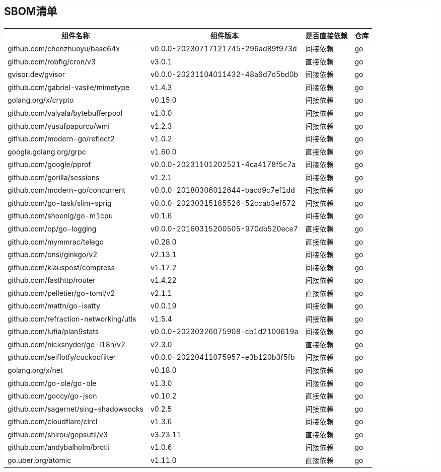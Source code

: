 


## SBOM清单

| 组件名称 | 组件版本 | 是否直接依赖 | 仓库 |
| -------- | -------- | ------------ | ---- |
|github.com/chenzhuoyu/base64x|v0.0.0-20230717121745-296ad89f973d|间接依赖|go|
|github.com/robfig/cron/v3|v3.0.1|直接依赖|go|
|gvisor.dev/gvisor|v0.0.0-20231104011432-48a6d7d5bd0b|间接依赖|go|
|github.com/gabriel-vasile/mimetype|v1.4.3|间接依赖|go|
|golang.org/x/crypto|v0.15.0|间接依赖|go|
|github.com/valyala/bytebufferpool|v1.0.0|间接依赖|go|
|github.com/yusufpapurcu/wmi|v1.2.3|间接依赖|go|
|github.com/modern-go/reflect2|v1.0.2|间接依赖|go|
|google.golang.org/grpc|v1.60.0|直接依赖|go|
|github.com/google/pprof|v0.0.0-20231101202521-4ca4178f5c7a|间接依赖|go|
|github.com/gorilla/sessions|v1.2.1|间接依赖|go|
|github.com/modern-go/concurrent|v0.0.0-20180306012644-bacd9c7ef1dd|间接依赖|go|
|github.com/go-task/slim-sprig|v0.0.0-20230315185526-52ccab3ef572|间接依赖|go|
|github.com/shoenig/go-m1cpu|v0.1.6|间接依赖|go|
|github.com/op/go-logging|v0.0.0-20160315200505-970db520ece7|直接依赖|go|
|github.com/mymmrac/telego|v0.28.0|直接依赖|go|
|github.com/onsi/ginkgo/v2|v2.13.1|间接依赖|go|
|github.com/klauspost/compress|v1.17.2|间接依赖|go|
|github.com/fasthttp/router|v1.4.22|间接依赖|go|
|github.com/pelletier/go-toml/v2|v2.1.1|直接依赖|go|
|github.com/mattn/go-isatty|v0.0.19|间接依赖|go|
|github.com/refraction-networking/utls|v1.5.4|间接依赖|go|
|github.com/lufia/plan9stats|v0.0.0-20230326075908-cb1d2100619a|间接依赖|go|
|github.com/nicksnyder/go-i18n/v2|v2.3.0|直接依赖|go|
|github.com/seiflotfy/cuckoofilter|v0.0.0-20220411075957-e3b120b3f5fb|间接依赖|go|
|golang.org/x/net|v0.18.0|间接依赖|go|
|github.com/go-ole/go-ole|v1.3.0|间接依赖|go|
|github.com/goccy/go-json|v0.10.2|直接依赖|go|
|github.com/sagernet/sing-shadowsocks|v0.2.5|间接依赖|go|
|github.com/cloudflare/circl|v1.3.6|间接依赖|go|
|github.com/shirou/gopsutil/v3|v3.23.11|直接依赖|go|
|github.com/andybalholm/brotli|v1.0.6|间接依赖|go|
|go.uber.org/atomic|v1.11.0|直接依赖|go|